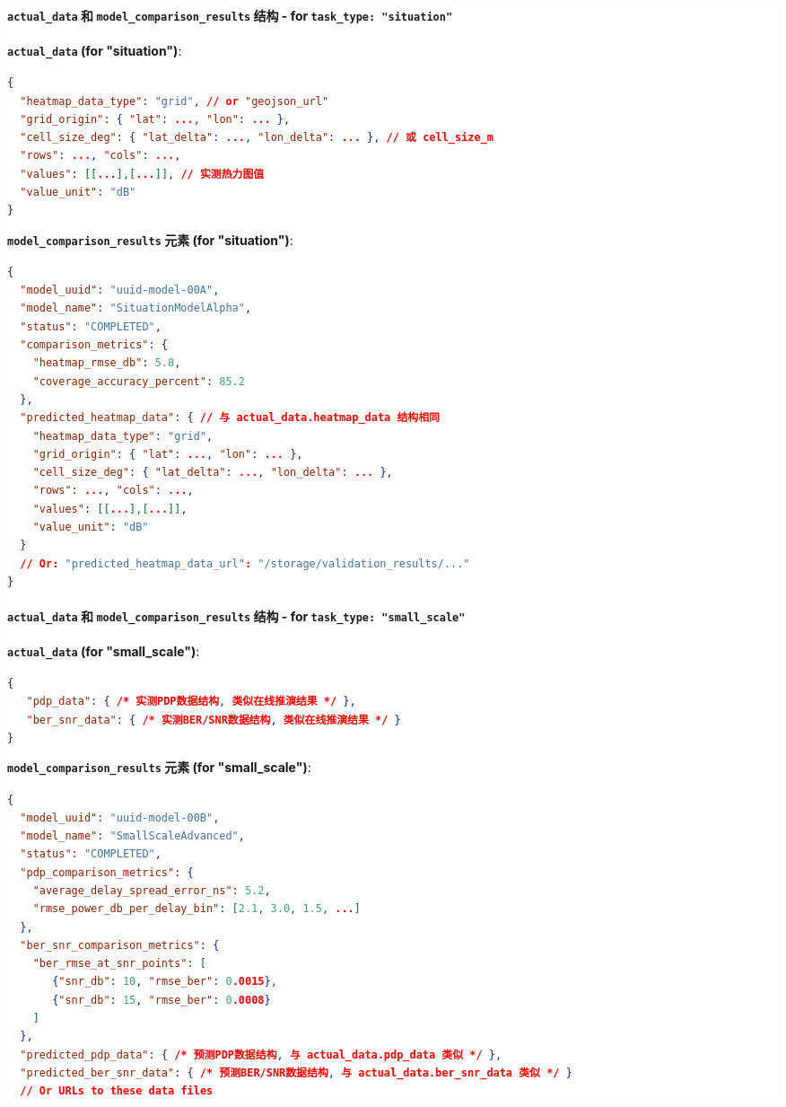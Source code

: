 #### **`actual_data` 和 `model_comparison_results` 结构 - for `task_type: "situation"`**

**`actual_data` (for "situation")**:
```json
{
  "heatmap_data_type": "grid", // or "geojson_url"
  "grid_origin": { "lat": ..., "lon": ... },
  "cell_size_deg": { "lat_delta": ..., "lon_delta": ... }, // 或 cell_size_m
  "rows": ..., "cols": ...,
  "values": [[...],[...]], // 实测热力图值
  "value_unit": "dB"
}
```
**`model_comparison_results` 元素 (for "situation")**:
```json
{
  "model_uuid": "uuid-model-00A",
  "model_name": "SituationModelAlpha",
  "status": "COMPLETED",
  "comparison_metrics": {
    "heatmap_rmse_db": 5.8,
    "coverage_accuracy_percent": 85.2
  },
  "predicted_heatmap_data": { // 与 actual_data.heatmap_data 结构相同
    "heatmap_data_type": "grid",
    "grid_origin": { "lat": ..., "lon": ... },
    "cell_size_deg": { "lat_delta": ..., "lon_delta": ... },
    "rows": ..., "cols": ...,
    "values": [[...],[...]],
    "value_unit": "dB"
  }
  // Or: "predicted_heatmap_data_url": "/storage/validation_results/..."
}
```

#### **`actual_data` 和 `model_comparison_results` 结构 - for `task_type: "small_scale"`**

**`actual_data` (for "small_scale")**:
```json
{
   "pdp_data": { /* 实测PDP数据结构, 类似在线推演结果 */ },
   "ber_snr_data": { /* 实测BER/SNR数据结构, 类似在线推演结果 */ }
}
```
**`model_comparison_results` 元素 (for "small_scale")**:
```json
{
  "model_uuid": "uuid-model-00B",
  "model_name": "SmallScaleAdvanced",
  "status": "COMPLETED",
  "pdp_comparison_metrics": {
    "average_delay_spread_error_ns": 5.2,
    "rmse_power_db_per_delay_bin": [2.1, 3.0, 1.5, ...]
  },
  "ber_snr_comparison_metrics": {
    "ber_rmse_at_snr_points": [
       {"snr_db": 10, "rmse_ber": 0.0015},
       {"snr_db": 15, "rmse_ber": 0.0008}
    ]
  },
  "predicted_pdp_data": { /* 预测PDP数据结构, 与 actual_data.pdp_data 类似 */ },
  "predicted_ber_snr_data": { /* 预测BER/SNR数据结构, 与 actual_data.ber_snr_data 类似 */ }
  // Or URLs to these data files
```